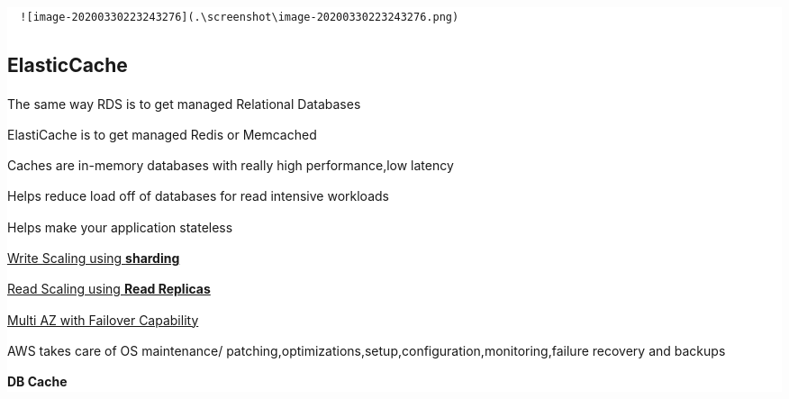       ![image-20200330223243276](.\screenshot\image-20200330223243276.png)

    
## ElasticCache

The same way RDS is to get managed Relational Databases
    
ElastiCache is to get managed Redis or Memcached
    
Caches are in-memory databases with really high performance,low latency
    

Helps reduce load off of databases for read intensive workloads
    
Helps make your application stateless

<u>Write Scaling using **sharding**</u> 

<u>Read Scaling using **Read Replicas**</u> 

<u>Multi AZ with Failover Capability</u>  

AWS takes care of OS maintenance/ patching,optimizations,setup,configuration,monitoring,failure recovery and backups

**DB Cache**

